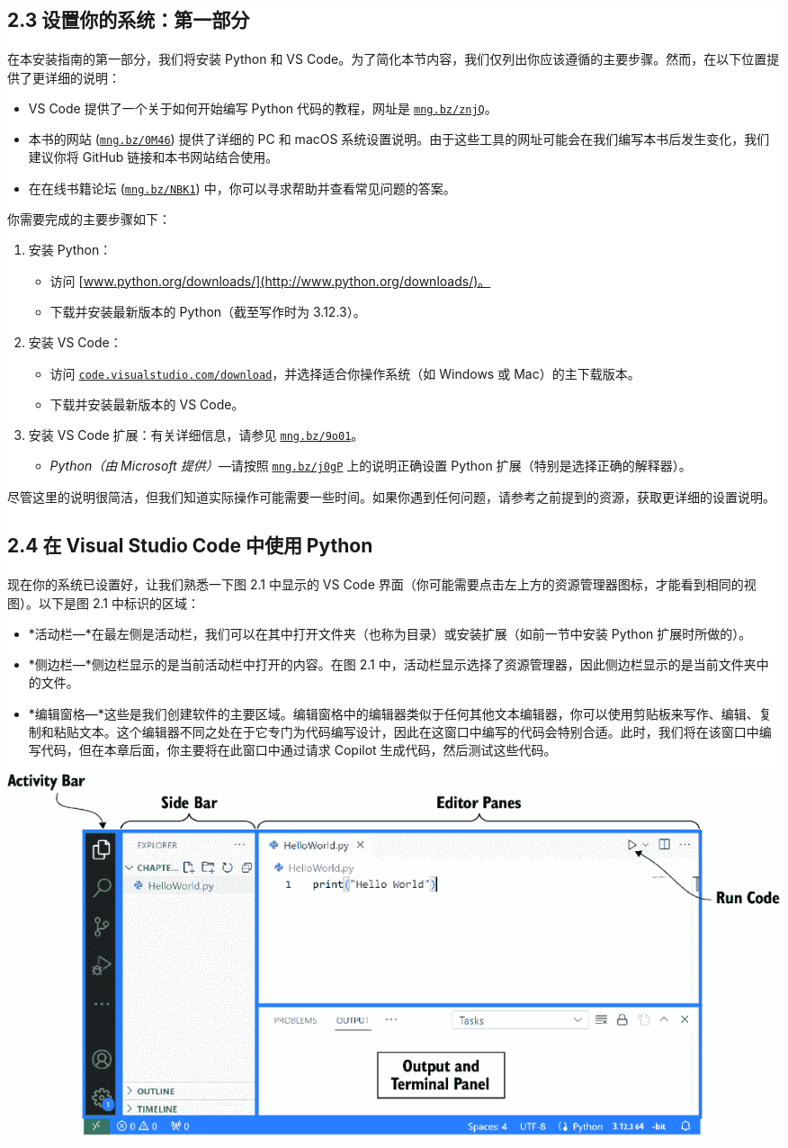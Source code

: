 ## 2.3 设置你的系统：第一部分

在本安装指南的第一部分，我们将安装 Python 和 VS Code。为了简化本节内容，我们仅列出你应该遵循的主要步骤。然而，在以下位置提供了更详细的说明：

+   VS Code 提供了一个关于如何开始编写 Python 代码的教程，网址是 [`mng.bz/znjQ`](https://mng.bz/znjQ)。

+   本书的网站 ([`mng.bz/0M46`](https://mng.bz/0M46)) 提供了详细的 PC 和 macOS 系统设置说明。由于这些工具的网址可能会在我们编写本书后发生变化，我们建议你将 GitHub 链接和本书网站结合使用。

+   在在线书籍论坛 ([`mng.bz/NBK1`](https://mng.bz/NBK1)) 中，你可以寻求帮助并查看常见问题的答案。

你需要完成的主要步骤如下：

1.  安装 Python：

    +   访问 [www.python.org/downloads/](http://www.python.org/downloads/)。

    +   下载并安装最新版本的 Python（截至写作时为 3.12.3）。

1.  安装 VS Code：

    +   访问 [`code.visualstudio.com/download`](https://code.visualstudio.com/download)，并选择适合你操作系统（如 Windows 或 Mac）的主下载版本。

    +   下载并安装最新版本的 VS Code。

1.  安装 VS Code 扩展：有关详细信息，请参见 [`mng.bz/9o01`](https://mng.bz/9o01)。

    +   *Python（由 Microsoft 提供）*—请按照 [`mng.bz/j0gP`](https://mng.bz/j0gP) 上的说明正确设置 Python 扩展（特别是选择正确的解释器）。

尽管这里的说明很简洁，但我们知道实际操作可能需要一些时间。如果你遇到任何问题，请参考之前提到的资源，获取更详细的设置说明。

## 2.4 在 Visual Studio Code 中使用 Python

现在你的系统已设置好，让我们熟悉一下图 2.1 中显示的 VS Code 界面（你可能需要点击左上方的资源管理器图标，才能看到相同的视图）。以下是图 2.1 中标识的区域：

+   *活动栏—*在最左侧是活动栏，我们可以在其中打开文件夹（也称为目录）或安装扩展（如前一节中安装 Python 扩展时所做的）。

+   *侧边栏—*侧边栏显示的是当前活动栏中打开的内容。在图 2.1 中，活动栏显示选择了资源管理器，因此侧边栏显示的是当前文件夹中的文件。

+   *编辑窗格—*这些是我们创建软件的主要区域。编辑窗格中的编辑器类似于任何其他文本编辑器，你可以使用剪贴板来写作、编辑、复制和粘贴文本。这个编辑器不同之处在于它专门为代码编写设计，因此在这窗口中编写的代码会特别合适。此时，我们将在该窗口中编写代码，但在本章后面，你主要将在此窗口中通过请求 Copilot 生成代码，然后测试这些代码。

![figure](img/2-1.png)
